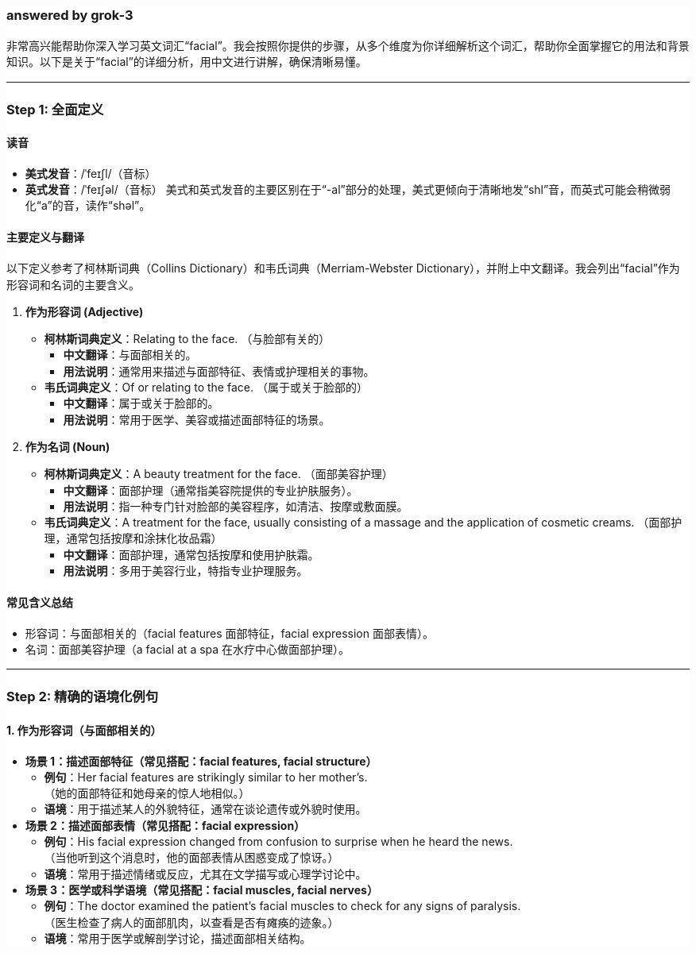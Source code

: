 ### answered by grok-3
非常高兴能帮助你深入学习英文词汇“facial”。我会按照你提供的步骤，从多个维度为你详细解析这个词汇，帮助你全面掌握它的用法和背景知识。以下是关于“facial”的详细分析，用中文进行讲解，确保清晰易懂。

---

### **Step 1: 全面定义**

#### **读音**
- **美式发音**：/ˈfeɪʃl/（音标）
- **英式发音**：/ˈfeɪʃəl/（音标）
美式和英式发音的主要区别在于“-al”部分的处理，美式更倾向于清晰地发“shl”音，而英式可能会稍微弱化“a”的音，读作“shəl”。

#### **主要定义与翻译**
以下定义参考了柯林斯词典（Collins Dictionary）和韦氏词典（Merriam-Webster Dictionary），并附上中文翻译。我会列出“facial”作为形容词和名词的主要含义。

1. **作为形容词 (Adjective)**  
   - **柯林斯词典定义**：Relating to the face. （与脸部有关的）
     - **中文翻译**：与面部相关的。
     - **用法说明**：通常用来描述与面部特征、表情或护理相关的事物。
   - **韦氏词典定义**：Of or relating to the face. （属于或关于脸部的）
     - **中文翻译**：属于或关于脸部的。
     - **用法说明**：常用于医学、美容或描述面部特征的场景。

2. **作为名词 (Noun)**  
   - **柯林斯词典定义**：A beauty treatment for the face. （面部美容护理）
     - **中文翻译**：面部护理（通常指美容院提供的专业护肤服务）。
     - **用法说明**：指一种专门针对脸部的美容程序，如清洁、按摩或敷面膜。
   - **韦氏词典定义**：A treatment for the face, usually consisting of a massage and the application of cosmetic creams. （面部护理，通常包括按摩和涂抹化妆品霜）
     - **中文翻译**：面部护理，通常包括按摩和使用护肤霜。
     - **用法说明**：多用于美容行业，特指专业护理服务。

#### **常见含义总结**
- 形容词：与面部相关的（facial features 面部特征，facial expression 面部表情）。
- 名词：面部美容护理（a facial at a spa 在水疗中心做面部护理）。

---

### **Step 2: 精确的语境化例句**

#### **1. 作为形容词（与面部相关的）**
- **场景 1：描述面部特征（常见搭配：facial features, facial structure）**
  - **例句**：Her facial features are strikingly similar to her mother’s.  
    （她的面部特征和她母亲的惊人地相似。）
  - **语境**：用于描述某人的外貌特征，通常在谈论遗传或外貌时使用。
- **场景 2：描述面部表情（常见搭配：facial expression）**
  - **例句**：His facial expression changed from confusion to surprise when he heard the news.  
    （当他听到这个消息时，他的面部表情从困惑变成了惊讶。）
  - **语境**：常用于描述情绪或反应，尤其在文学描写或心理学讨论中。
- **场景 3：医学或科学语境（常见搭配：facial muscles, facial nerves）**
  - **例句**：The doctor examined the patient’s facial muscles to check for any signs of paralysis.  
    （医生检查了病人的面部肌肉，以查看是否有瘫痪的迹象。）
  - **语境**：常用于医学或解剖学讨论，描述面部相关结构。
